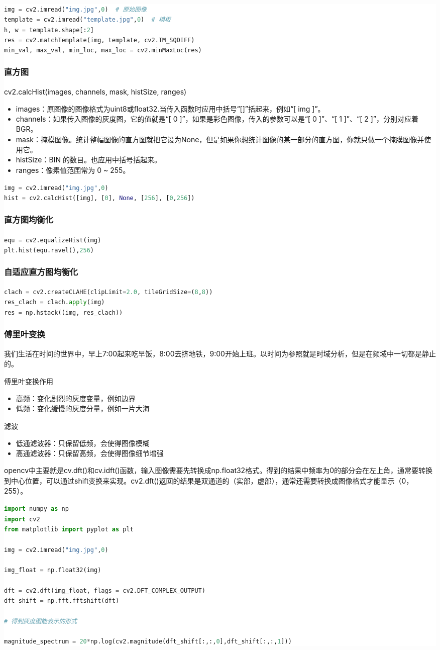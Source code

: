 ```python
img = cv2.imread("img.jpg",0)  # 原始图像
template = cv2.imread("template.jpg",0)  # 模板
h, w = template.shape[:2]
res = cv2.matchTemplate(img, template, cv2.TM_SQDIFF)
min_val, max_val, min_loc, max_loc = cv2.minMaxLoc(res)
```

### 直方图

cv2.calcHist(images, channels, mask, histSize, ranges)

+ images：原图像的图像格式为uint8或float32.当传入函数时应用中括号“[]”括起来，例如“[ img ]”。
+ channels：如果传入图像的灰度图，它的值就是“[ 0 ]”，如果是彩色图像，传入的参数可以是“[ 0 ]”、“[ 1 ]”、“[ 2 ]”，分别对应着 BGR。
+ mask：掩模图像。统计整幅图像的直方图就把它设为None，但是如果你想统计图像的某一部分的直方图，你就只做一个掩膜图像并使用它。
+ histSize：BIN 的数目。也应用中括号括起来。
+ ranges：像素值范围常为 0 ~ 255。

```python
img = cv2.imread("img.jpg",0)
hist = cv2.calcHist([img], [0], None, [256], [0,256])
```

### 直方图均衡化

```python
equ = cv2.equalizeHist(img)
plt.hist(equ.ravel(),256)
```

### 自适应直方图均衡化

```python
clach = cv2.createCLAHE(clipLimit=2.0, tileGridSize=(8,8))
res_clach = clach.apply(img)
res = np.hstack((img, res_clach))
```

### 傅里叶变换

我们生活在时间的世界中，早上7:00起来吃早饭，8:00去挤地铁，9:00开始上班。以时间为参照就是时域分析，但是在频域中一切都是静止的。

傅里叶变换作用

+ 高频：变化剧烈的灰度变量，例如边界
+ 低频：变化缓慢的灰度分量，例如一片大海

滤波

+ 低通滤波器：只保留低频，会使得图像模糊
+ 高通滤波器：只保留高频，会使得图像细节增强

opencv中主要就是cv.dft()和cv.idft()函数，输入图像需要先转换成np.float32格式。得到的结果中频率为0的部分会在左上角，通常要转换到中心位置，可以通过shift变换来实现。cv2.dft()返回的结果是双通道的（实部，虚部），通常还需要转换成图像格式才能显示（0，255）。

```python
import numpy as np
import cv2
from matplotlib import pyplot as plt

img = cv2.imread("img.jpg",0)

img_float = np.float32(img)

dft = cv2.dft(img_float, flags = cv2.DFT_COMPLEX_OUTPUT)
dft_shift = np.fft.fftshift(dft)

# 得到灰度图能表示的形式

magnitude_spectrum = 20*np.log(cv2.magnitude(dft_shift[:,:,0],dft_shift[:,:,1]))
```